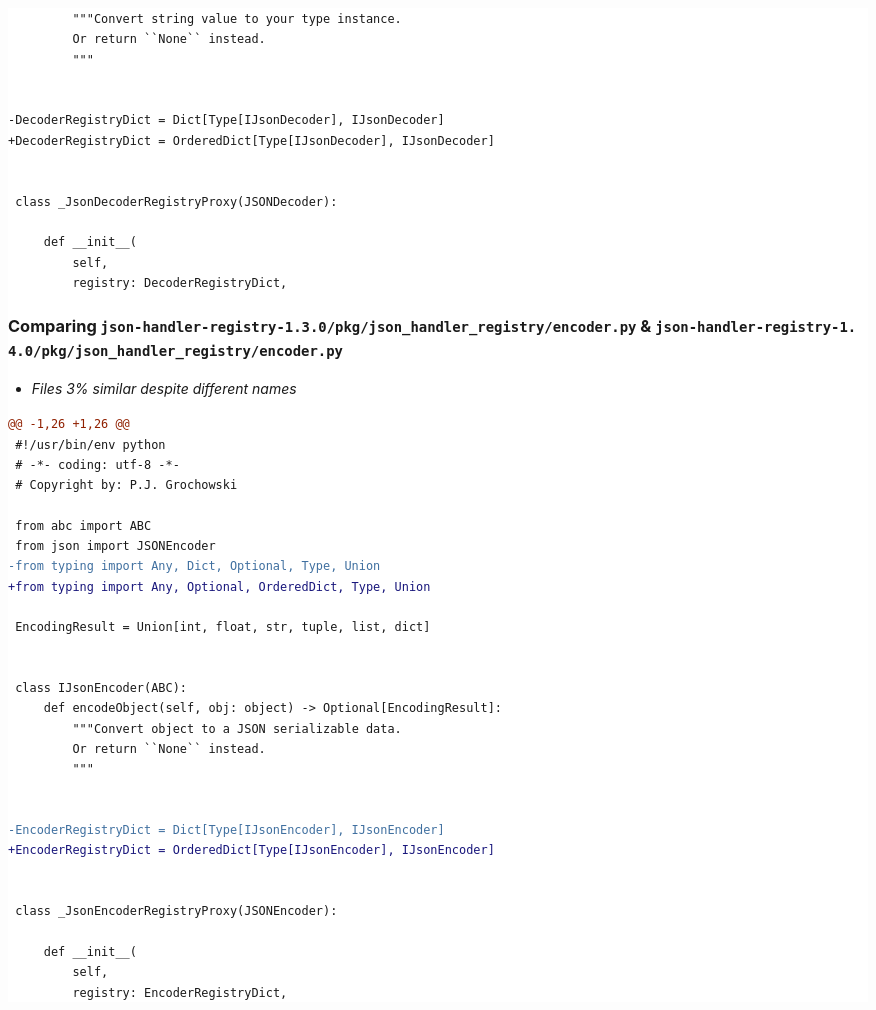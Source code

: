 ```
         """Convert string value to your type instance.
         Or return ``None`` instead.
         """
 
 
-DecoderRegistryDict = Dict[Type[IJsonDecoder], IJsonDecoder]
+DecoderRegistryDict = OrderedDict[Type[IJsonDecoder], IJsonDecoder]
 
 
 class _JsonDecoderRegistryProxy(JSONDecoder):
 
     def __init__(
         self,
         registry: DecoderRegistryDict,
```

### Comparing `json-handler-registry-1.3.0/pkg/json_handler_registry/encoder.py` & `json-handler-registry-1.4.0/pkg/json_handler_registry/encoder.py`

 * *Files 3% similar despite different names*

```diff
@@ -1,26 +1,26 @@
 #!/usr/bin/env python
 # -*- coding: utf-8 -*-
 # Copyright by: P.J. Grochowski
 
 from abc import ABC
 from json import JSONEncoder
-from typing import Any, Dict, Optional, Type, Union
+from typing import Any, Optional, OrderedDict, Type, Union
 
 EncodingResult = Union[int, float, str, tuple, list, dict]
 
 
 class IJsonEncoder(ABC):
     def encodeObject(self, obj: object) -> Optional[EncodingResult]:
         """Convert object to a JSON serializable data.
         Or return ``None`` instead.
         """
 
 
-EncoderRegistryDict = Dict[Type[IJsonEncoder], IJsonEncoder]
+EncoderRegistryDict = OrderedDict[Type[IJsonEncoder], IJsonEncoder]
 
 
 class _JsonEncoderRegistryProxy(JSONEncoder):
 
     def __init__(
         self,
         registry: EncoderRegistryDict,
```
